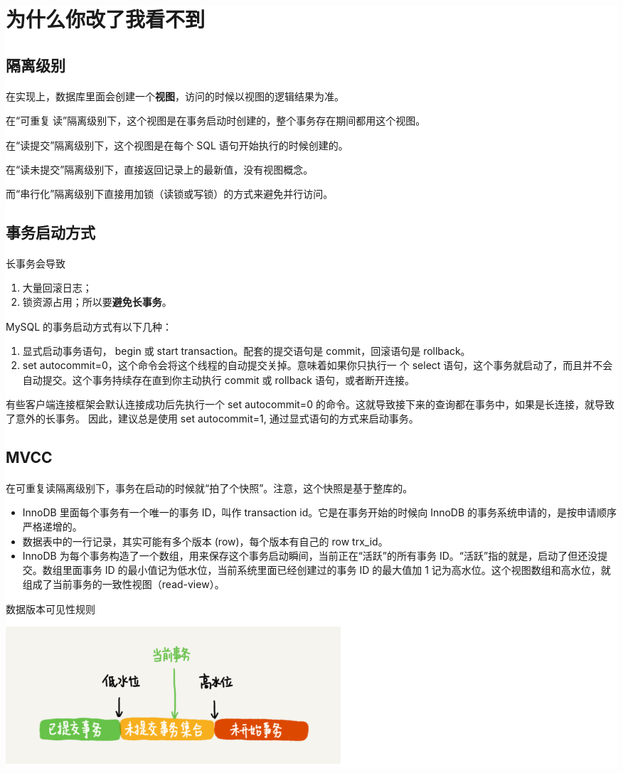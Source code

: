 # 为什么你改了我看不到

## 隔离级别

在实现上，数据库里面会创建一个**视图**，访问的时候以视图的逻辑结果为准。

在“可重复 读”隔离级别下，这个视图是在事务启动时创建的，整个事务存在期间都用这个视图。

在“读提交”隔离级别下，这个视图是在每个 SQL 语句开始执行的时候创建的。

在“读未提交”隔离级别下，直接返回记录上的最新值，没有视图概念。

而“串行化”隔离级别下直接用加锁（读锁或写锁）的方式来避免并行访问。



## 事务启动方式

长事务会导致

1. 大量回滚日志；
2. 锁资源占用；所以要**避免长事务**。

MySQL 的事务启动方式有以下几种：

1. 显式启动事务语句， begin 或 start transaction。配套的提交语句是 commit，回滚语句是 rollback。
2. set autocommit=0，这个命令会将这个线程的自动提交关掉。意味着如果你只执行一 个 select 语句，这个事务就启动了，而且并不会自动提交。这个事务持续存在直到你主动执行 commit 或 rollback 语句，或者断开连接。

有些客户端连接框架会默认连接成功后先执行一个 set autocommit=0 的命令。这就导致接下来的查询都在事务中，如果是长连接，就导致了意外的长事务。 因此，建议总是使用 set autocommit=1, 通过显式语句的方式来启动事务。



## MVCC

在可重复读隔离级别下，事务在启动的时候就“拍了个快照”。注意，这个快照是基于整库的。

- InnoDB 里面每个事务有一个唯一的事务 ID，叫作 transaction id。它是在事务开始的时候向 InnoDB 的事务系统申请的，是按申请顺序严格递增的。
- 数据表中的一行记录，其实可能有多个版本 (row)，每个版本有自己的 row trx_id。
- InnoDB 为每个事务构造了一个数组，用来保存这个事务启动瞬间，当前正在“活跃”的所有事务 ID。“活跃”指的就是，启动了但还没提交。数组里面事务 ID 的最小值记为低水位，当前系统里面已经创建过的事务 ID 的最大值加 1 记为高水位。这个视图数组和高水位，就组成了当前事务的一致性视图（read-view）。



数据版本可见性规则

<img src="mysql_practice.assets/mvcc_visibility_rules.png" alt="mvcc_visibility_rules" style="zoom:50%;" />
